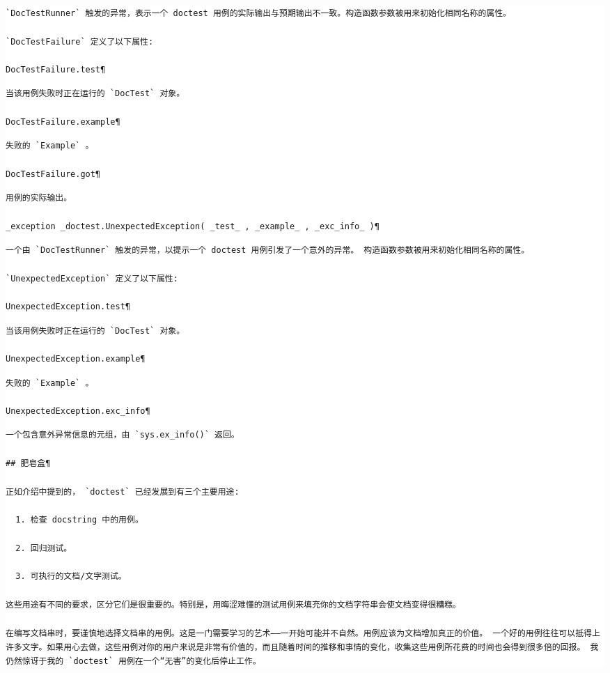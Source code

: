 
~~~
`DocTestRunner` 触发的异常，表示一个 doctest 用例的实际输出与预期输出不一致。构造函数参数被用来初始化相同名称的属性。

`DocTestFailure` 定义了以下属性:

DocTestFailure.test¶
~~~
    

~~~
当该用例失败时正在运行的 `DocTest` 对象。

DocTestFailure.example¶
~~~
    

~~~
失败的 `Example` 。

DocTestFailure.got¶
~~~
    

~~~
用例的实际输出。

_exception _doctest.UnexpectedException( _test_ , _example_ , _exc_info_ )¶
~~~
    

~~~
一个由 `DocTestRunner` 触发的异常，以提示一个 doctest 用例引发了一个意外的异常。 构造函数参数被用来初始化相同名称的属性。

`UnexpectedException` 定义了以下属性:

UnexpectedException.test¶
~~~
    

~~~
当该用例失败时正在运行的 `DocTest` 对象。

UnexpectedException.example¶
~~~
    

~~~
失败的 `Example` 。

UnexpectedException.exc_info¶
~~~
    

~~~
一个包含意外异常信息的元组，由 `sys.ex_info()` 返回。

## 肥皂盒¶

正如介绍中提到的， `doctest` 已经发展到有三个主要用途:

  1. 检查 docstring 中的用例。

  2. 回归测试。

  3. 可执行的文档/文字测试。

这些用途有不同的要求，区分它们是很重要的。特别是，用晦涩难懂的测试用例来填充你的文档字符串会使文档变得很糟糕。

在编写文档串时，要谨慎地选择文档串的用例。这是一门需要学习的艺术——一开始可能并不自然。用例应该为文档增加真正的价值。 一个好的用例往往可以抵得上许多文字。如果用心去做，这些用例对你的用户来说是非常有价值的，而且随着时间的推移和事情的变化，收集这些用例所花费的时间也会得到很多倍的回报。 我仍然惊讶于我的 `doctest` 用例在一个“无害”的变化后停止工作。

~~~